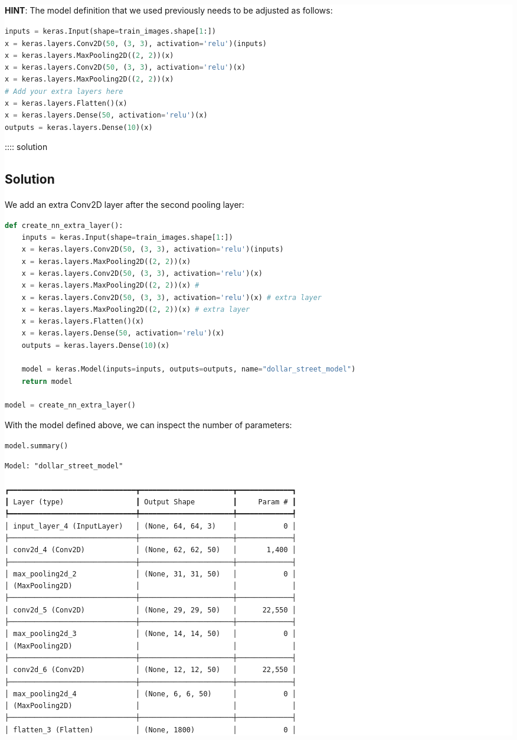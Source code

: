 **HINT**:
The model definition that we used previously needs to be adjusted as follows:
```python
inputs = keras.Input(shape=train_images.shape[1:])
x = keras.layers.Conv2D(50, (3, 3), activation='relu')(inputs)
x = keras.layers.MaxPooling2D((2, 2))(x)
x = keras.layers.Conv2D(50, (3, 3), activation='relu')(x)
x = keras.layers.MaxPooling2D((2, 2))(x)
# Add your extra layers here
x = keras.layers.Flatten()(x)
x = keras.layers.Dense(50, activation='relu')(x)
outputs = keras.layers.Dense(10)(x)
```

:::: solution

## Solution
We add an extra Conv2D layer after the second pooling layer:
```python
def create_nn_extra_layer():
    inputs = keras.Input(shape=train_images.shape[1:])
    x = keras.layers.Conv2D(50, (3, 3), activation='relu')(inputs)
    x = keras.layers.MaxPooling2D((2, 2))(x)
    x = keras.layers.Conv2D(50, (3, 3), activation='relu')(x)
    x = keras.layers.MaxPooling2D((2, 2))(x) #
    x = keras.layers.Conv2D(50, (3, 3), activation='relu')(x) # extra layer
    x = keras.layers.MaxPooling2D((2, 2))(x) # extra layer
    x = keras.layers.Flatten()(x)
    x = keras.layers.Dense(50, activation='relu')(x)
    outputs = keras.layers.Dense(10)(x)

    model = keras.Model(inputs=inputs, outputs=outputs, name="dollar_street_model")
    return model

model = create_nn_extra_layer()
```

With the model defined above, we can inspect the number of parameters:
```python
model.summary()
```
```output
Model: "dollar_street_model"

┏━━━━━━━━━━━━━━━━━━━━━━━━━━━━━━┳━━━━━━━━━━━━━━━━━━━━━━┳━━━━━━━━━━━━━┓
┃ Layer (type)                 ┃ Output Shape         ┃     Param # ┃
┡━━━━━━━━━━━━━━━━━━━━━━━━━━━━━━╇━━━━━━━━━━━━━━━━━━━━━━╇━━━━━━━━━━━━━┩
│ input_layer_4 (InputLayer)   │ (None, 64, 64, 3)    │           0 │
├──────────────────────────────┼──────────────────────┼─────────────┤
│ conv2d_4 (Conv2D)            │ (None, 62, 62, 50)   │       1,400 │
├──────────────────────────────┼──────────────────────┼─────────────┤
│ max_pooling2d_2              │ (None, 31, 31, 50)   │           0 │
│ (MaxPooling2D)               │                      │             │
├──────────────────────────────┼──────────────────────┼─────────────┤
│ conv2d_5 (Conv2D)            │ (None, 29, 29, 50)   │      22,550 │
├──────────────────────────────┼──────────────────────┼─────────────┤
│ max_pooling2d_3              │ (None, 14, 14, 50)   │           0 │
│ (MaxPooling2D)               │                      │             │
├──────────────────────────────┼──────────────────────┼─────────────┤
│ conv2d_6 (Conv2D)            │ (None, 12, 12, 50)   │      22,550 │
├──────────────────────────────┼──────────────────────┼─────────────┤
│ max_pooling2d_4              │ (None, 6, 6, 50)     │           0 │
│ (MaxPooling2D)               │                      │             │
├──────────────────────────────┼──────────────────────┼─────────────┤
│ flatten_3 (Flatten)          │ (None, 1800)         │           0 │
```
